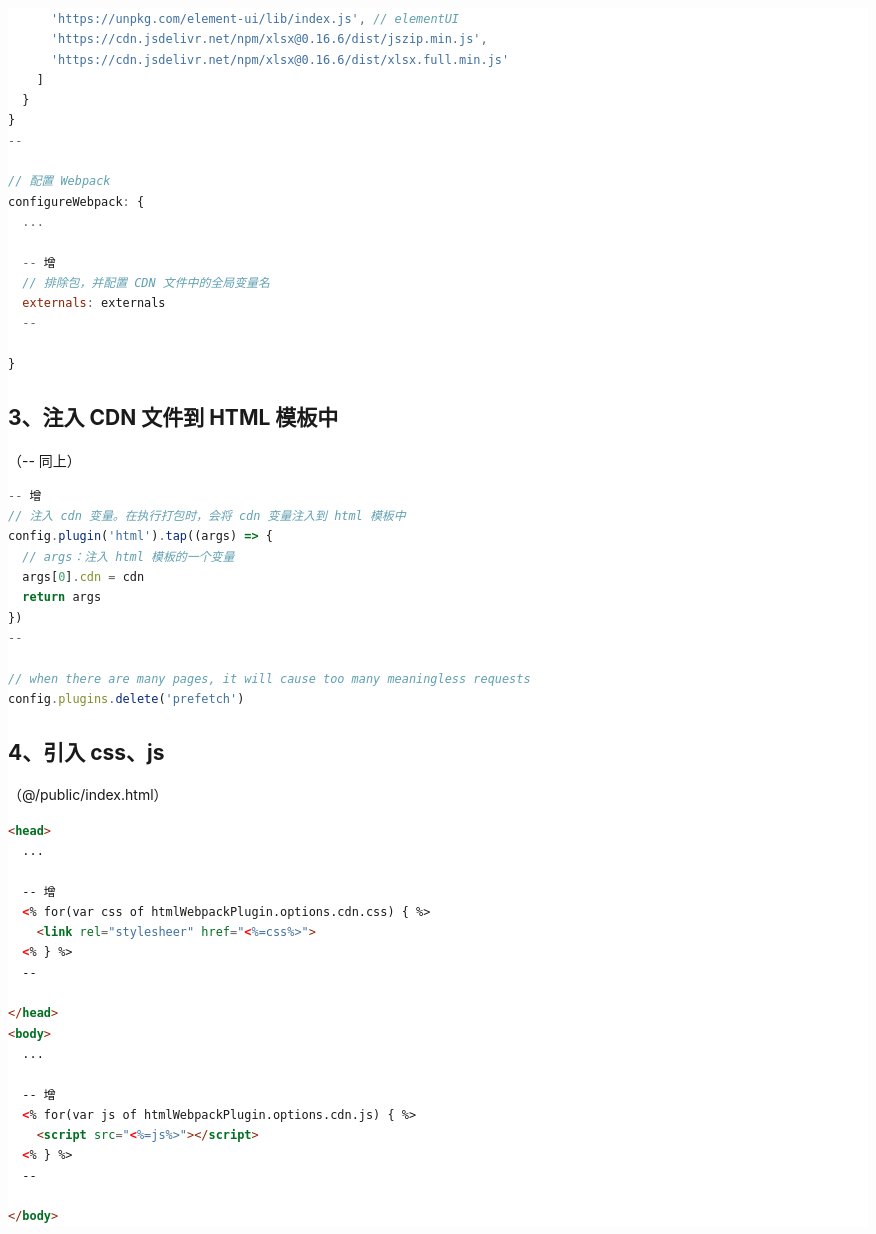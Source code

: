   ```js
        'https://unpkg.com/element-ui/lib/index.js', // elementUI
        'https://cdn.jsdelivr.net/npm/xlsx@0.16.6/dist/jszip.min.js',
        'https://cdn.jsdelivr.net/npm/xlsx@0.16.6/dist/xlsx.full.min.js'
      ]
    }
  }
  --

  // 配置 Webpack
  configureWebpack: {
    ...

    -- 增
    // 排除包，并配置 CDN 文件中的全局变量名
    externals: externals
    --

  }
  ```

  ## 3、注入 CDN 文件到 HTML 模板中
  （-- 同上）
  ```js
  -- 增
  // 注入 cdn 变量。在执行打包时，会将 cdn 变量注入到 html 模板中
  config.plugin('html').tap((args) => {
    // args：注入 html 模板的一个变量
    args[0].cdn = cdn
    return args
  })
  --

  // when there are many pages, it will cause too many meaningless requests
  config.plugins.delete('prefetch')
  ```

  ## 4、引入 css、js
  （@/public/index.html）
  ```html
  <head>
    ...

    -- 增
    <% for(var css of htmlWebpackPlugin.options.cdn.css) { %>
      <link rel="stylesheer" href="<%=css%>">
    <% } %>
    --

  </head>
  <body>
    ...

    -- 增
    <% for(var js of htmlWebpackPlugin.options.cdn.js) { %>
      <script src="<%=js%>"></script>
    <% } %>
    --

  </body>
  ```
